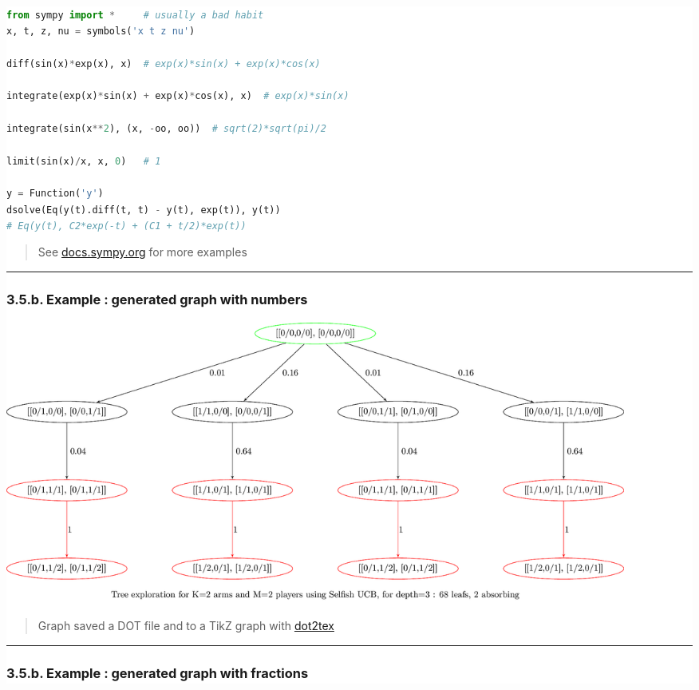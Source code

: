 ```python
from sympy import *     # usually a bad habit
x, t, z, nu = symbols('x t z nu')

diff(sin(x)*exp(x), x)  # exp(x)*sin(x) + exp(x)*cos(x)

integrate(exp(x)*sin(x) + exp(x)*cos(x), x)  # exp(x)*sin(x)

integrate(sin(x**2), (x, -oo, oo))  # sqrt(2)*sqrt(pi)/2

limit(sin(x)/x, x, 0)   # 1

y = Function('y')
dsolve(Eq(y(t).diff(t, t) - y(t), exp(t)), y(t))
# Eq(y(t), C2*exp(-t) + (C1 + t/2)*exp(t))
```

> See [docs.sympy.org](http://docs.sympy.org) for more examples


---

### 3.5.b. Example : generated graph with numbers

<img width="90%" src="figures/Tree_exploration_K2_M2_depth3__Selfish_UCB__absorbing__decimals.png">

> Graph saved a DOT file and to a TikZ graph with [dot2tex](https://github.com/Naereen/dot2tex)

---

### 3.5.b. Example : generated graph with fractions
